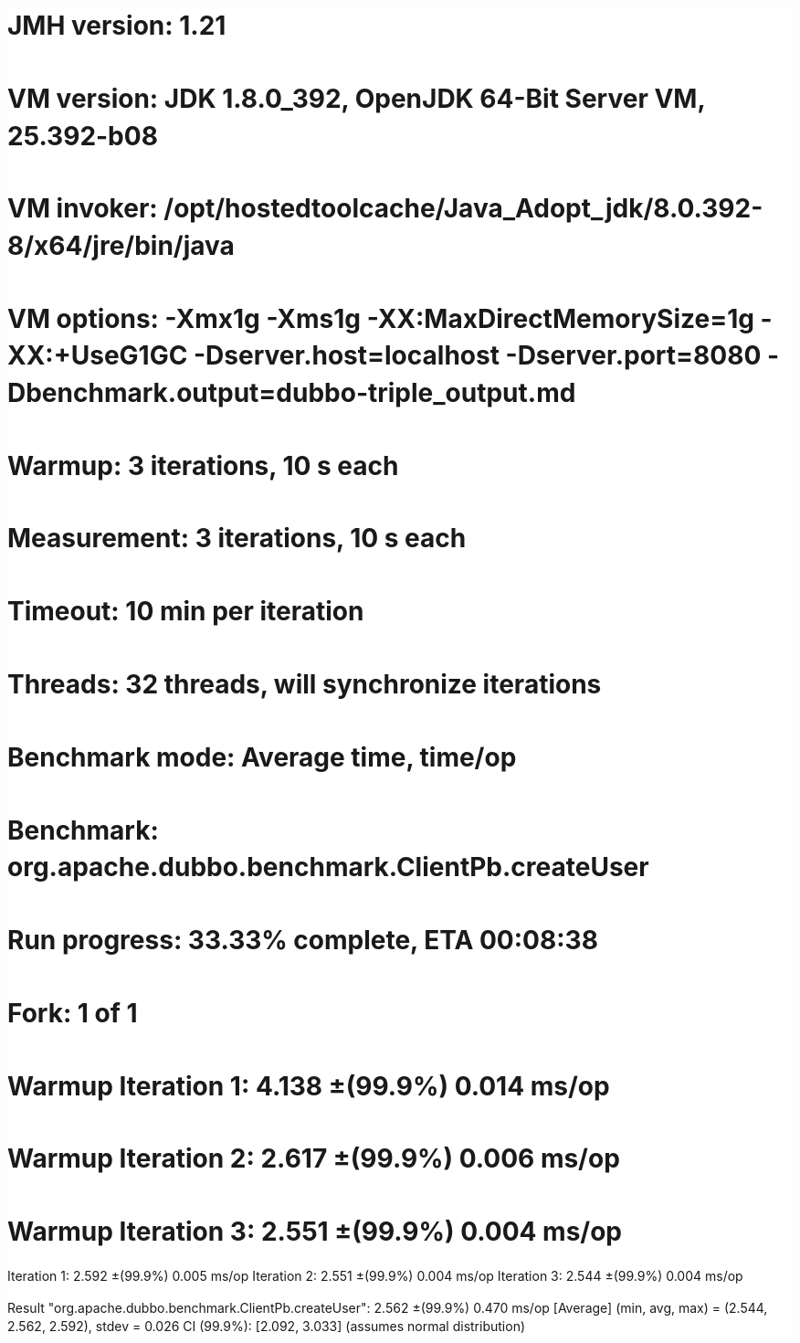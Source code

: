 
# JMH version: 1.21
# VM version: JDK 1.8.0_392, OpenJDK 64-Bit Server VM, 25.392-b08
# VM invoker: /opt/hostedtoolcache/Java_Adopt_jdk/8.0.392-8/x64/jre/bin/java
# VM options: -Xmx1g -Xms1g -XX:MaxDirectMemorySize=1g -XX:+UseG1GC -Dserver.host=localhost -Dserver.port=8080 -Dbenchmark.output=dubbo-triple_output.md
# Warmup: 3 iterations, 10 s each
# Measurement: 3 iterations, 10 s each
# Timeout: 10 min per iteration
# Threads: 32 threads, will synchronize iterations
# Benchmark mode: Average time, time/op
# Benchmark: org.apache.dubbo.benchmark.ClientPb.createUser

# Run progress: 33.33% complete, ETA 00:08:38
# Fork: 1 of 1
# Warmup Iteration   1: 4.138 ±(99.9%) 0.014 ms/op
# Warmup Iteration   2: 2.617 ±(99.9%) 0.006 ms/op
# Warmup Iteration   3: 2.551 ±(99.9%) 0.004 ms/op
Iteration   1: 2.592 ±(99.9%) 0.005 ms/op
Iteration   2: 2.551 ±(99.9%) 0.004 ms/op
Iteration   3: 2.544 ±(99.9%) 0.004 ms/op


Result "org.apache.dubbo.benchmark.ClientPb.createUser":
  2.562 ±(99.9%) 0.470 ms/op [Average]
  (min, avg, max) = (2.544, 2.562, 2.592), stdev = 0.026
  CI (99.9%): [2.092, 3.033] (assumes normal distribution)
